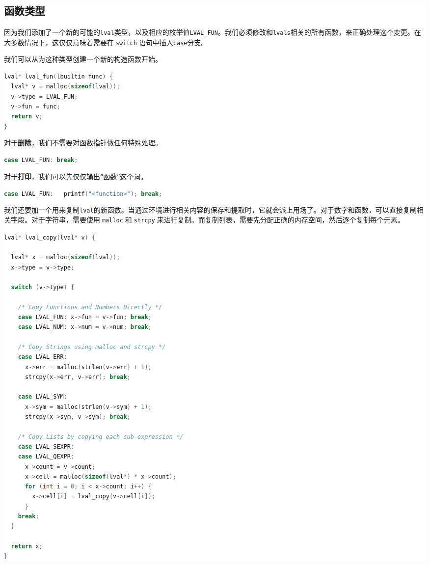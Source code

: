 ## 函数类型

因为我们添加了一个新的可能的`lval`类型，以及相应的枚举值`LVAL_FUN`。我们必须修改和`lvals`相关的所有函数，来正确处理这个变更。在大多数情况下，这仅仅意味着需要在 `switch` 语句中插入`case`分支。

我们可以从为这种类型创建一个新的构造函数开始。

```c
lval* lval_fun(lbuiltin func) {
  lval* v = malloc(sizeof(lval));
  v->type = LVAL_FUN;
  v->fun = func;
  return v;
}
```

对于**删除**，我们不需要对函数指针做任何特殊处理。

```c
case LVAL_FUN: break;
```

对于**打印**，我们可以先仅仅输出“函数”这个词。

```c
case LVAL_FUN:   printf("<function>"); break;
```

我们还要加一个用来复制`lval`的新函数。当通过环境进行相关内容的保存和提取时，它就会派上用场了。对于数字和函数，可以直接复制相关字段。对于字符串，需要使用 `malloc` 和 `strcpy` 来进行复制。而复制列表，需要先分配正确的内存空间，然后逐个复制每个元素。

```c
lval* lval_copy(lval* v) {

  lval* x = malloc(sizeof(lval));
  x->type = v->type;

  switch (v->type) {

    /* Copy Functions and Numbers Directly */
    case LVAL_FUN: x->fun = v->fun; break;
    case LVAL_NUM: x->num = v->num; break;

    /* Copy Strings using malloc and strcpy */
    case LVAL_ERR:
      x->err = malloc(strlen(v->err) + 1);
      strcpy(x->err, v->err); break;

    case LVAL_SYM:
      x->sym = malloc(strlen(v->sym) + 1);
      strcpy(x->sym, v->sym); break;

    /* Copy Lists by copying each sub-expression */
    case LVAL_SEXPR:
    case LVAL_QEXPR:
      x->count = v->count;
      x->cell = malloc(sizeof(lval*) * x->count);
      for (int i = 0; i < x->count; i++) {
        x->cell[i] = lval_copy(v->cell[i]);
      }
    break;
  }

  return x;
}
```
